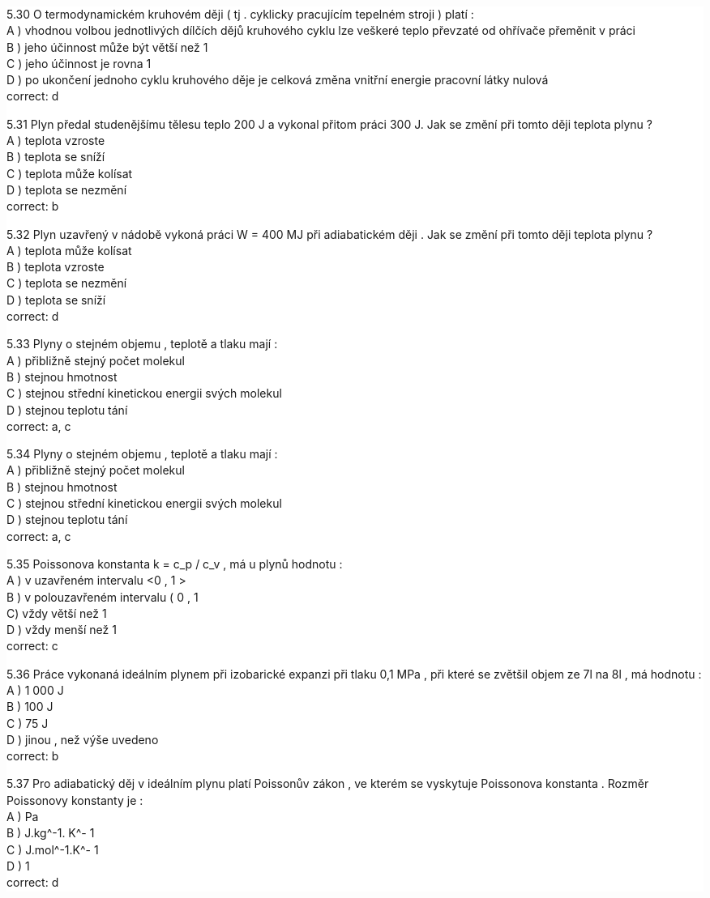 5.30 O termodynamickém kruhovém ději ( tj . cyklicky pracujícím tepelném stroji ) platí :  
A ) vhodnou volbou jednotlivých dílčích dějů kruhového cyklu lze veškeré teplo převzaté od ohřívače přeměnit v práci  
B ) jeho účinnost může být větší než 1  
C ) jeho účinnost je rovna 1  
D ) po ukončení jednoho cyklu kruhového děje je celková změna vnitřní energie pracovní látky nulová  
correct: d  
  
5.31 Plyn předal studenějšímu tělesu teplo 200 J a vykonal přitom práci 300 J. Jak se změní při tomto ději teplota plynu ?  
A ) teplota vzroste  
B ) teplota se sníží  
C ) teplota může kolísat  
D ) teplota se nezmění  
correct: b  
  
5.32 Plyn uzavřený v nádobě vykoná práci W = 400 MJ při adiabatickém ději . Jak se změní při tomto ději teplota plynu ?  
A ) teplota může kolísat  
B ) teplota vzroste  
C ) teplota se nezmění  
D ) teplota se sníží  
correct: d  
  
5.33 Plyny o stejném objemu , teplotě a tlaku mají :  
A ) přibližně stejný počet molekul  
B ) stejnou hmotnost  
C ) stejnou střední kinetickou energii svých molekul  
D ) stejnou teplotu tání  
correct: a, c  
  
5.34 Plyny o stejném objemu , teplotě a tlaku mají :  
A ) přibližně stejný počet molekul  
B ) stejnou hmotnost  
C ) stejnou střední kinetickou energii svých molekul  
D ) stejnou teplotu tání  
correct: a, c  
  
5.35 Poissonova konstanta k = c_p / c_v , má u plynů hodnotu :  
A ) v uzavřeném intervalu <0 , 1 >  
B ) v polouzavřeném intervalu ( 0 , 1  
C) vždy větší než 1  
D ) vždy menší než 1  
correct: c  
  
5.36 Práce vykonaná ideálním plynem při izobarické expanzi při tlaku 0,1 MPa , při které se zvětšil objem ze 7l na 8l , má hodnotu :  
A ) 1 000 J  
B ) 100 J  
C ) 75 J  
D ) jinou , než výše uvedeno  
correct: b  
  
5.37 Pro adiabatický děj v ideálním plynu platí Poissonův zákon , ve kterém se vyskytuje Poissonova konstanta . Rozměr Poissonovy konstanty je :  
A ) Pa  
B ) J.kg^-1. K^- 1  
C ) J.mol^-1.K^- 1  
D ) 1  
correct: d  
  